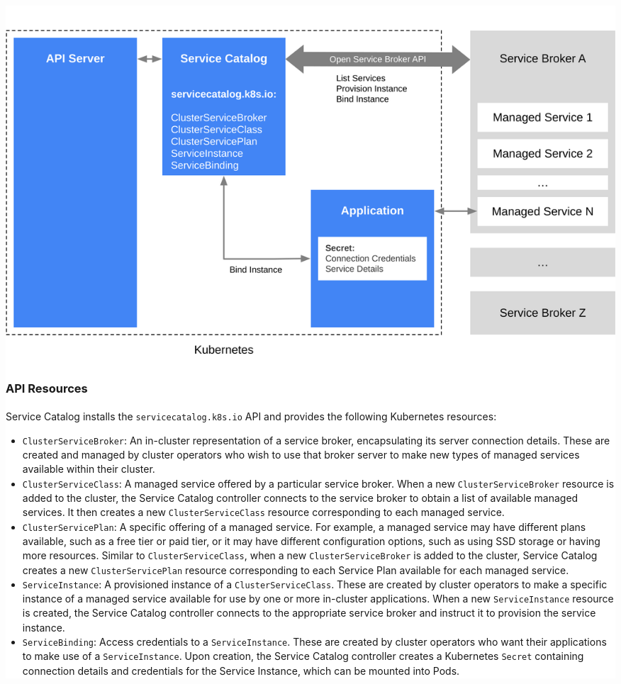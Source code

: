 <br>

![Service Catalog Architecture](/images/docs/service-catalog-architecture.svg)


### API Resources

Service Catalog installs the `servicecatalog.k8s.io` API and provides the following Kubernetes resources:

* `ClusterServiceBroker`: An in-cluster representation of a service broker, encapsulating its server connection details.
These are created and managed by cluster operators who wish to use that broker server to make new types of managed services available within their cluster.
* `ClusterServiceClass`: A managed service offered by a particular service broker.
When a new `ClusterServiceBroker` resource is added to the cluster, the Service Catalog controller connects to the service broker to obtain a list of available managed services. It then creates a new `ClusterServiceClass` resource corresponding to each managed service.
* `ClusterServicePlan`: A specific offering of a managed service. For example, a managed service may have different plans available, such as a free tier or paid tier, or it may have different configuration options, such as using SSD storage or having more resources. Similar to `ClusterServiceClass`, when a new `ClusterServiceBroker` is added to the cluster, Service Catalog creates a new `ClusterServicePlan` resource corresponding to each Service Plan available for each managed service.
* `ServiceInstance`: A provisioned instance of a `ClusterServiceClass`.
These are created by cluster operators to make a specific instance of a managed service available for use by one or more in-cluster applications.
When a new `ServiceInstance` resource is created, the Service Catalog controller connects to the appropriate service broker and instruct it to provision the service instance.
* `ServiceBinding`: Access credentials to a `ServiceInstance`.
These are created by cluster operators who want their applications to make use of a `ServiceInstance`.
Upon creation, the Service Catalog controller creates a Kubernetes `Secret` containing connection details and credentials for the Service Instance, which can be mounted into Pods.
